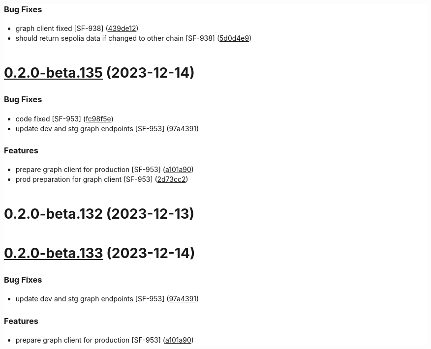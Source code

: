 
### Bug Fixes

* graph client fixed [SF-938] ([439de12](https://github.com/secured-finance/sf-sdk/commit/439de12915ca3a4dfd9fd74a5e6e74147f1544fb))
* should return sepolia data if changed to other chain [SF-938] ([5d0d4e9](https://github.com/secured-finance/sf-sdk/commit/5d0d4e9f12f2d2ca3d5c36b5379e8528c4b1b16b))





# [0.2.0-beta.135](https://github.com/secured-finance/sf-sdk/compare/v0.2.0-beta.134...v0.2.0-beta.135) (2023-12-14)


### Bug Fixes

* code fixed [SF-953] ([fc98f5e](https://github.com/secured-finance/sf-sdk/commit/fc98f5e9702d3b33b1f2530d3befd3d46fab2ba5))
* update dev and stg graph endpoints [SF-953] ([97a4391](https://github.com/secured-finance/sf-sdk/commit/97a439137a7730c4297d6eae8bcc4fc0eb5a318e))


### Features

* prepare graph client for production [SF-953] ([a101a90](https://github.com/secured-finance/sf-sdk/commit/a101a90d5299a94b4f0d5357bca6290e1edcd6d7))
* prod preparation for graph client [SF-953] ([2d73cc2](https://github.com/secured-finance/sf-sdk/commit/2d73cc2981400a793d6077e04aaa4af3fc4eb890))



# 0.2.0-beta.132 (2023-12-13)





# [0.2.0-beta.133](https://github.com/secured-finance/sf-sdk/compare/v0.2.0-beta.132...v0.2.0-beta.133) (2023-12-14)


### Bug Fixes

* update dev and stg graph endpoints [SF-953] ([97a4391](https://github.com/secured-finance/sf-sdk/commit/97a439137a7730c4297d6eae8bcc4fc0eb5a318e))


### Features

* prepare graph client for production [SF-953] ([a101a90](https://github.com/secured-finance/sf-sdk/commit/a101a90d5299a94b4f0d5357bca6290e1edcd6d7))


